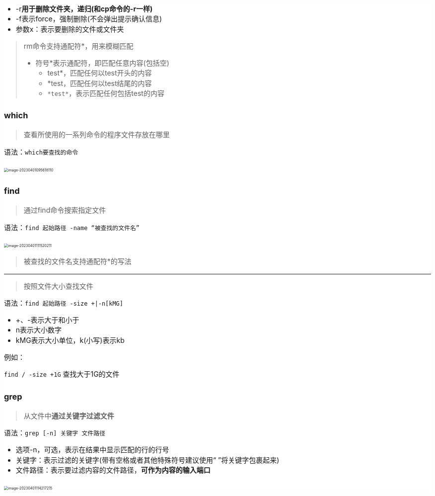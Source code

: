 - -r**用于删除文件夹，递归(和cp命令的-r一样)**
- -f表示force，强制删除(不会弹出提示确认信息)
- 参数x：表示要删除的文件或文件夹

> rm命令支持通配符*，用来模糊匹配
>
> - 符号*表示通配符，即匹配任意内容(包括空)
>   - test*，匹配任何以test开头的内容
>   - *test，匹配任何以test结尾的内容
>   - `*test*`，表示匹配任何包括test的内容



### which

> 查看所使用的一系列命令的程序文件存放在哪里

语法：`which要查找的命令`

<img src="https://blog-images-1309758663.cos.ap-nanjing.myqcloud.com/202304010956187.png" alt="image-20230401095618110" style="zoom:50%;" />

### find

> 通过find命令搜索指定文件

语法：`find 起始路径 -name “被查找的文件名”`

<img src="https://blog-images-1309758663.cos.ap-nanjing.myqcloud.com/202304011115328.png" alt="image-20230401111520211" style="zoom:50%;" />

> 被查找的文件名支持通配符*的写法

---

> 按照文件大小查找文件

语法：`find 起始路径 -size +|-n[kMG]`

- +、-表示大于和小于
- n表示大小数字
- kMG表示大小单位，k(小写)表示kb

例如：

`find / -size +1G` 查找大于1G的文件



### grep

> 从文件中**通过关键字过滤文件**

语法：`grep [-n] 关键字 文件路径`

- 选项-n，可选，表示在结果中显示匹配的行的行号
- 关键字：表示过滤的关键字(带有空格或者其他特殊符号建议使用“ ”将关键字包裹起来)
- 文件路径：表示要过滤内容的文件路径，**可作为内容的输入端口**

<img src="https://blog-images-1309758663.cos.ap-nanjing.myqcloud.com/202304011142375.png" alt="image-20230401114217215" style="zoom:50%;" />
